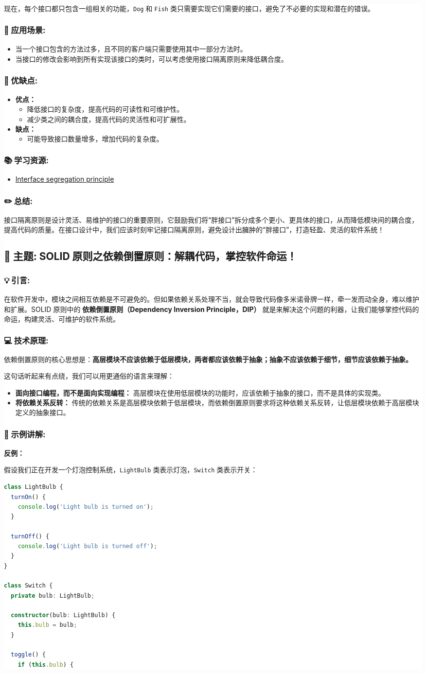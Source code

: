 现在，每个接口都只包含一组相关的功能，`Dog` 和 `Fish` 类只需要实现它们需要的接口，避免了不必要的实现和潜在的错误。

### 🚀 应用场景:

* 当一个接口包含的方法过多，且不同的客户端只需要使用其中一部分方法时。
* 当接口的修改会影响到所有实现该接口的类时，可以考虑使用接口隔离原则来降低耦合度。

###  🚀 优缺点:

* **优点：**
    * 降低接口的复杂度，提高代码的可读性和可维护性。
    * 减少类之间的耦合度，提高代码的灵活性和可扩展性。
* **缺点：**
    *  可能导致接口数量增多，增加代码的复杂度。

###  📚 学习资源:

* [Interface segregation principle](https://en.wikipedia.org/wiki/Interface_segregation_principle)

###  ✏️  总结:

接口隔离原则是设计灵活、易维护的接口的重要原则，它鼓励我们将“胖接口”拆分成多个更小、更具体的接口，从而降低模块间的耦合度，提高代码的质量。在接口设计中，我们应该时刻牢记接口隔离原则，避免设计出臃肿的“胖接口”，打造轻盈、灵活的软件系统！


## 🌟 主题: SOLID 原则之依赖倒置原则：解耦代码，掌控软件命运！

### 💡 引言:

在软件开发中，模块之间相互依赖是不可避免的。但如果依赖关系处理不当，就会导致代码像多米诺骨牌一样，牵一发而动全身，难以维护和扩展。SOLID 原则中的 **依赖倒置原则（Dependency Inversion Principle，DIP）** 就是来解决这个问题的利器，让我们能够掌控代码的命运，构建灵活、可维护的软件系统。

### 💻 技术原理:

依赖倒置原则的核心思想是：**高层模块不应该依赖于低层模块，两者都应该依赖于抽象；抽象不应该依赖于细节，细节应该依赖于抽象。** 

这句话听起来有点绕，我们可以用更通俗的语言来理解：

* **面向接口编程，而不是面向实现编程：**  高层模块在使用低层模块的功能时，应该依赖于抽象的接口，而不是具体的实现类。
* **将依赖关系反转：**  传统的依赖关系是高层模块依赖于低层模块，而依赖倒置原则要求将这种依赖关系反转，让低层模块依赖于高层模块定义的抽象接口。

### 🧐 示例讲解:

**反例：**

假设我们正在开发一个灯泡控制系统，`LightBulb` 类表示灯泡，`Switch` 类表示开关：

```typescript
class LightBulb {
  turnOn() {
    console.log('Light bulb is turned on');
  }

  turnOff() {
    console.log('Light bulb is turned off');
  }
}

class Switch {
  private bulb: LightBulb;

  constructor(bulb: LightBulb) {
    this.bulb = bulb;
  }

  toggle() {
    if (this.bulb) {
```